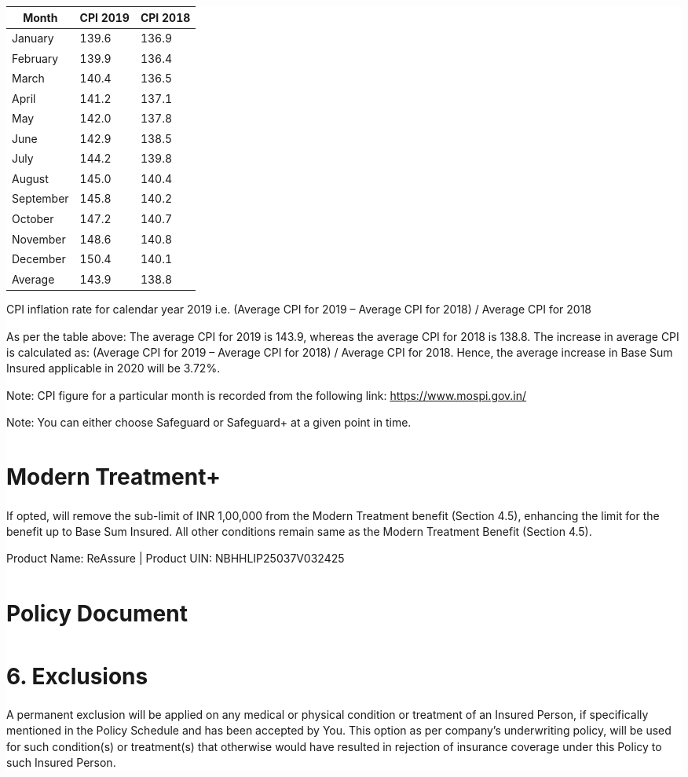 |Month|CPI 2019|CPI 2018|
|---|---|---|
|January|139.6|136.9|
|February|139.9|136.4|
|March|140.4|136.5|
|April|141.2|137.1|
|May|142.0|137.8|
|June|142.9|138.5|
|July|144.2|139.8|
|August|145.0|140.4|
|September|145.8|140.2|
|October|147.2|140.7|
|November|148.6|140.8|
|December|150.4|140.1|
|Average|143.9|138.8|

CPI inflation rate for calendar year 2019 i.e. (Average CPI for 2019 – Average CPI for 2018) / Average CPI for 2018

As per the table above: The average CPI for 2019 is 143.9, whereas the average CPI for 2018 is 138.8. The increase in average CPI is calculated as: (Average CPI for 2019 – Average CPI for 2018) / Average CPI for 2018. Hence, the average increase in Base Sum Insured applicable in 2020 will be 3.72%.

Note: CPI figure for a particular month is recorded from the following link: https://www.mospi.gov.in/

Note: You can either choose Safeguard or Safeguard+ at a given point in time.

# Modern Treatment+

If opted, will remove the sub-limit of INR 1,00,000 from the Modern Treatment benefit (Section 4.5), enhancing the limit for the benefit up to Base Sum Insured. All other conditions remain same as the Modern Treatment Benefit (Section 4.5).

Product Name: ReAssure | Product UIN: NBHHLIP25037V032425

# Policy Document

# 6. Exclusions

A permanent exclusion will be applied on any medical or physical condition or treatment of an Insured Person, if specifically mentioned in the Policy Schedule and has been accepted by You. This option as per company’s underwriting policy, will be used for such condition(s) or treatment(s) that otherwise would have resulted in rejection of insurance coverage under this Policy to such Insured Person.
